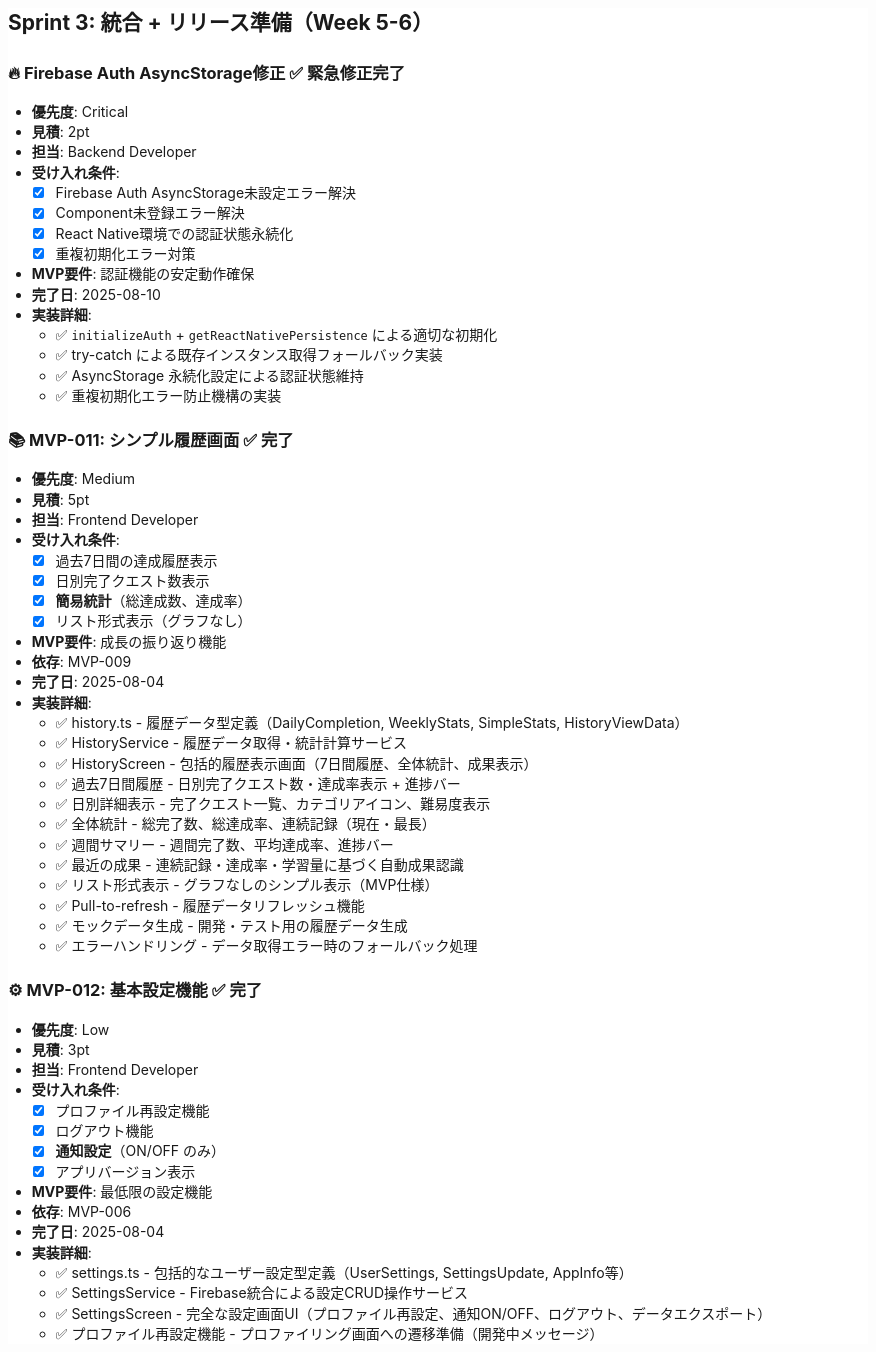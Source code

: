 ## Sprint 3: 統合 + リリース準備（Week 5-6）

### 🔥 **Firebase Auth AsyncStorage修正** ✅ **緊急修正完了**
- **優先度**: Critical
- **見積**: 2pt
- **担当**: Backend Developer
- **受け入れ条件**:
  - [x] Firebase Auth AsyncStorage未設定エラー解決
  - [x] Component未登録エラー解決
  - [x] React Native環境での認証状態永続化
  - [x] 重複初期化エラー対策
- **MVP要件**: 認証機能の安定動作確保
- **完了日**: 2025-08-10
- **実装詳細**:
  - ✅ `initializeAuth` + `getReactNativePersistence` による適切な初期化
  - ✅ try-catch による既存インスタンス取得フォールバック実装
  - ✅ AsyncStorage 永続化設定による認証状態維持
  - ✅ 重複初期化エラー防止機構の実装

### 📚 **MVP-011: シンプル履歴画面** ✅ **完了**
- **優先度**: Medium
- **見積**: 5pt
- **担当**: Frontend Developer
- **受け入れ条件**:
  - [x] 過去7日間の達成履歴表示
  - [x] 日別完了クエスト数表示
  - [x] **簡易統計**（総達成数、達成率）
  - [x] リスト形式表示（グラフなし）
- **MVP要件**: 成長の振り返り機能
- **依存**: MVP-009
- **完了日**: 2025-08-04
- **実装詳細**:
  - ✅ history.ts - 履歴データ型定義（DailyCompletion, WeeklyStats, SimpleStats, HistoryViewData）
  - ✅ HistoryService - 履歴データ取得・統計計算サービス
  - ✅ HistoryScreen - 包括的履歴表示画面（7日間履歴、全体統計、成果表示）
  - ✅ 過去7日間履歴 - 日別完了クエスト数・達成率表示 + 進捗バー
  - ✅ 日別詳細表示 - 完了クエスト一覧、カテゴリアイコン、難易度表示
  - ✅ 全体統計 - 総完了数、総達成率、連続記録（現在・最長）
  - ✅ 週間サマリー - 週間完了数、平均達成率、進捗バー
  - ✅ 最近の成果 - 連続記録・達成率・学習量に基づく自動成果認識
  - ✅ リスト形式表示 - グラフなしのシンプル表示（MVP仕様）
  - ✅ Pull-to-refresh - 履歴データリフレッシュ機能
  - ✅ モックデータ生成 - 開発・テスト用の履歴データ生成
  - ✅ エラーハンドリング - データ取得エラー時のフォールバック処理

### ⚙️ **MVP-012: 基本設定機能** ✅ **完了**
- **優先度**: Low
- **見積**: 3pt
- **担当**: Frontend Developer
- **受け入れ条件**:
  - [x] プロファイル再設定機能
  - [x] ログアウト機能
  - [x] **通知設定**（ON/OFF のみ）
  - [x] アプリバージョン表示
- **MVP要件**: 最低限の設定機能
- **依存**: MVP-006
- **完了日**: 2025-08-04
- **実装詳細**:
  - ✅ settings.ts - 包括的なユーザー設定型定義（UserSettings, SettingsUpdate, AppInfo等）
  - ✅ SettingsService - Firebase統合による設定CRUD操作サービス
  - ✅ SettingsScreen - 完全な設定画面UI（プロファイル再設定、通知ON/OFF、ログアウト、データエクスポート）
  - ✅ プロファイル再設定機能 - プロファイリング画面への遷移準備（開発中メッセージ）